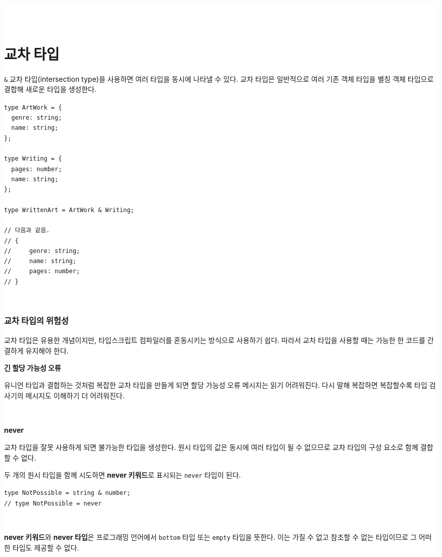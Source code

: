 <br/><br/>

# 교차 타입

`&` 교차 타입(intersection type)을 사용하면 여러 타입을 동시에 나타낼 수 있다. 교차 타입은 일반적으로 여러 기존 객체 타입을 별칭 객체 타입으로 결합해 새로운 타입을 생성한다.

```tsx
type ArtWork = {
  genre: string;
  name: string;
};

type Writing = {
  pages: number;
  name: string;
};

type WrittenArt = ArtWork & Writing;

// 다음과 같음.
// {
//     genre: string;
//     name: string;
//     pages: number;
// }
```

<br/>

### 교차 타입의 위험성

교차 타입은 유용한 개념이지만, 타입스크립트 컴파일러를 혼동시키는 방식으로 사용하기 쉽다. 따라서 교차 타입을 사용할 때는 가능한 한 코드를 간결하게 유지해야 한다.

**긴 할당 가능성 오류**

유니언 타입과 결합하는 것처럼 복잡한 교차 타입을 만들게 되면 할당 가능성 오류 메시지는 읽기 어려워진다. 다시 말해 복잡하면 복잡할수록 타입 검사기의 메시지도 이해하기 더 어려워진다.

<br/>

**never**

교차 타입을 잘못 사용하게 되면 불가능한 타입을 생성한다. 원시 타입의 값은 동시에 여러 타입이 될 수 없으므로 교차 타입의 구성 요소로 함께 결합할 수 없다.

두 개의 원시 타입을 함께 시도하면 **never 키워드**로 표시되는 `never` 타입이 된다.

```tsx
type NotPossible = string & number;
// type NotPossible = never
```

<br/>

**never 키워드**와 **never 타입**은 프로그래밍 언어에서 `bottom` 타입 또는 `empty` 타입을 뜻한다. 이는 가질 수 없고 참조할 수 없는 타입이므로 그 어떠한 타입도 제공할 수 없다.
